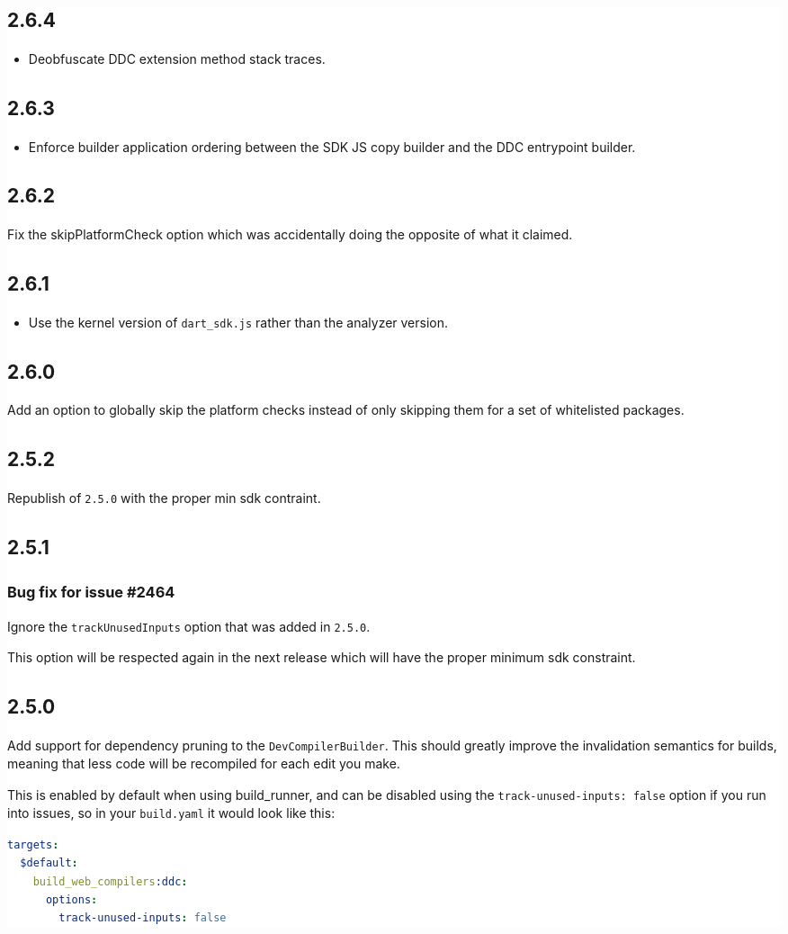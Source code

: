 ## 2.6.4

- Deobfuscate DDC extension method stack traces.

## 2.6.3

- Enforce builder application ordering between the SDK JS copy builder and the
  DDC entrypoint builder.

## 2.6.2

Fix the skipPlatformCheck option which was accidentally doing the opposite
of what it claimed.

## 2.6.1

- Use the kernel version of `dart_sdk.js` rather than the analyzer version.

## 2.6.0

Add an option to globally skip the platform checks instead of only skipping
them for a set of whitelisted packages.

## 2.5.2

Republish of `2.5.0` with the proper min sdk contraint.

## 2.5.1

### Bug fix for issue #2464

Ignore the `trackUnusedInputs` option that was added in `2.5.0`.

This option will be respected again in the next release which will have the
proper minimum sdk constraint.

## 2.5.0

Add support for dependency pruning to the `DevCompilerBuilder`. This should
greatly improve the invalidation semantics for builds, meaning that less code
will be recompiled for each edit you make.

This is enabled by default when using build_runner, and can be disabled using
the `track-unused-inputs: false` option if you run into issues, so in your
`build.yaml` it would look like this:

```yaml
targets:
  $default:
    build_web_compilers:ddc:
      options:
        track-unused-inputs: false
```
